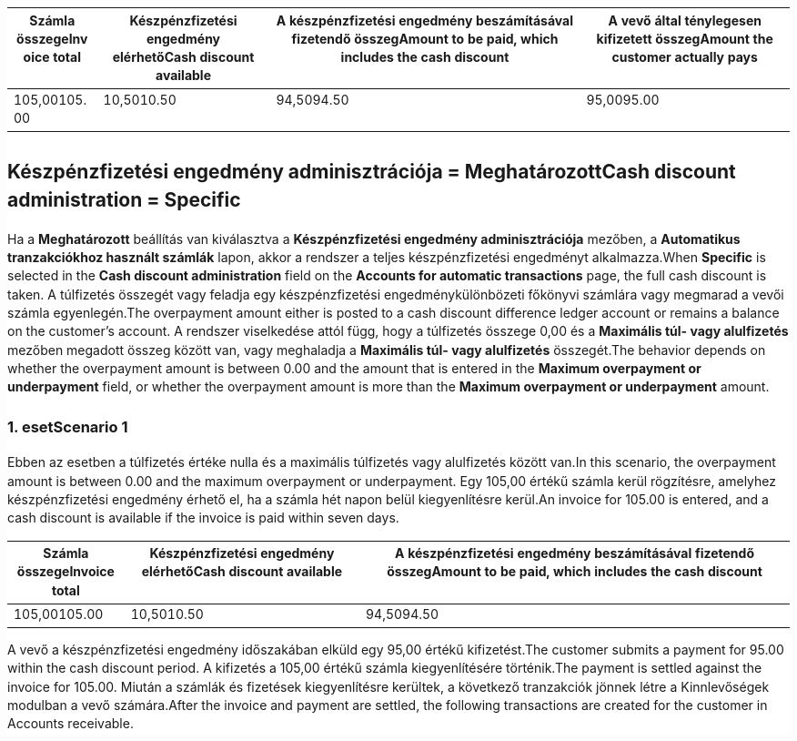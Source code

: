 | <span data-ttu-id="b3f94-108">Számla összege</span><span class="sxs-lookup"><span data-stu-id="b3f94-108">Invoice total</span></span> | <span data-ttu-id="b3f94-109">Készpénzfizetési engedmény elérhető</span><span class="sxs-lookup"><span data-stu-id="b3f94-109">Cash discount available</span></span> | <span data-ttu-id="b3f94-110">A készpénzfizetési engedmény beszámításával fizetendő összeg</span><span class="sxs-lookup"><span data-stu-id="b3f94-110">Amount to be paid, which includes the cash discount</span></span> | <span data-ttu-id="b3f94-111">A vevő által ténylegesen kifizetett összeg</span><span class="sxs-lookup"><span data-stu-id="b3f94-111">Amount the customer actually pays</span></span> |
|---------------|-------------------------|-----------------------------------------------------|-----------------------------------|
| <span data-ttu-id="b3f94-112">105,00</span><span class="sxs-lookup"><span data-stu-id="b3f94-112">105.00</span></span>        | <span data-ttu-id="b3f94-113">10,50</span><span class="sxs-lookup"><span data-stu-id="b3f94-113">10.50</span></span>                   | <span data-ttu-id="b3f94-114">94,50</span><span class="sxs-lookup"><span data-stu-id="b3f94-114">94.50</span></span>                                               | <span data-ttu-id="b3f94-115">95,00</span><span class="sxs-lookup"><span data-stu-id="b3f94-115">95.00</span></span>                             |

## <a name="cash-discount-administration--specific"></a><span data-ttu-id="b3f94-116">Készpénzfizetési engedmény adminisztrációja = Meghatározott</span><span class="sxs-lookup"><span data-stu-id="b3f94-116">Cash discount administration = Specific</span></span>
<span data-ttu-id="b3f94-117">Ha a **Meghatározott** beállítás van kiválasztva a **Készpénzfizetési engedmény adminisztrációja** mezőben, a **Automatikus tranzakciókhoz használt számlák** lapon, akkor a rendszer a teljes készpénzfizetési engedményt alkalmazza.</span><span class="sxs-lookup"><span data-stu-id="b3f94-117">When **Specific** is selected in the **Cash discount administration** field on the **Accounts for automatic transactions** page, the full cash discount is taken.</span></span> <span data-ttu-id="b3f94-118">A túlfizetés összegét vagy feladja egy készpénzfizetési engedménykülönbözeti főkönyvi számlára vagy megmarad a vevői számla egyenlegén.</span><span class="sxs-lookup"><span data-stu-id="b3f94-118">The overpayment amount either is posted to a cash discount difference ledger account or remains a balance on the customer’s account.</span></span> <span data-ttu-id="b3f94-119">A rendszer viselkedése attól függ, hogy a túlfizetés összege 0,00 és a **Maximális túl- vagy alulfizetés** mezőben megadott összeg között van, vagy meghaladja a **Maximális túl- vagy alulfizetés** összegét.</span><span class="sxs-lookup"><span data-stu-id="b3f94-119">The behavior depends on whether the overpayment amount is between 0.00 and the amount that is entered in the **Maximum overpayment or underpayment** field, or whether the overpayment amount is more than the **Maximum overpayment or underpayment** amount.</span></span>

### <a name="scenario-1"></a><span data-ttu-id="b3f94-120">1. eset</span><span class="sxs-lookup"><span data-stu-id="b3f94-120">Scenario 1</span></span>

<span data-ttu-id="b3f94-121">Ebben az esetben a túlfizetés értéke nulla és a maximális túlfizetés vagy alulfizetés között van.</span><span class="sxs-lookup"><span data-stu-id="b3f94-121">In this scenario, the overpayment amount is between 0.00 and the maximum overpayment or underpayment.</span></span> <span data-ttu-id="b3f94-122">Egy 105,00 értékű számla kerül rögzítésre, amelyhez készpénzfizetési engedmény érhető el, ha a számla hét napon belül kiegyenlítésre kerül.</span><span class="sxs-lookup"><span data-stu-id="b3f94-122">An invoice for 105.00 is entered, and a cash discount is available if the invoice is paid within seven days.</span></span>

| <span data-ttu-id="b3f94-123">Számla összege</span><span class="sxs-lookup"><span data-stu-id="b3f94-123">Invoice total</span></span> | <span data-ttu-id="b3f94-124">Készpénzfizetési engedmény elérhető</span><span class="sxs-lookup"><span data-stu-id="b3f94-124">Cash discount available</span></span> | <span data-ttu-id="b3f94-125">A készpénzfizetési engedmény beszámításával fizetendő összeg</span><span class="sxs-lookup"><span data-stu-id="b3f94-125">Amount to be paid, which includes the cash discount</span></span> |
|---------------|-------------------------|-----------------------------------------------------|
| <span data-ttu-id="b3f94-126">105,00</span><span class="sxs-lookup"><span data-stu-id="b3f94-126">105.00</span></span>        | <span data-ttu-id="b3f94-127">10,50</span><span class="sxs-lookup"><span data-stu-id="b3f94-127">10.50</span></span>                   | <span data-ttu-id="b3f94-128">94,50</span><span class="sxs-lookup"><span data-stu-id="b3f94-128">94.50</span></span>                                               |

<span data-ttu-id="b3f94-129">A vevő a készpénzfizetési engedmény időszakában elküld egy 95,00 értékű kifizetést.</span><span class="sxs-lookup"><span data-stu-id="b3f94-129">The customer submits a payment for 95.00 within the cash discount period.</span></span> <span data-ttu-id="b3f94-130">A kifizetés a 105,00 értékű számla kiegyenlítésére történik.</span><span class="sxs-lookup"><span data-stu-id="b3f94-130">The payment is settled against the invoice for 105.00.</span></span> <span data-ttu-id="b3f94-131">Miután a számlák és fizetések kiegyenlítésre kerültek, a következő tranzakciók jönnek létre a Kinnlevőségek modulban a vevő számára.</span><span class="sxs-lookup"><span data-stu-id="b3f94-131">After the invoice and payment are settled, the following transactions are created for the customer in Accounts receivable.</span></span>
